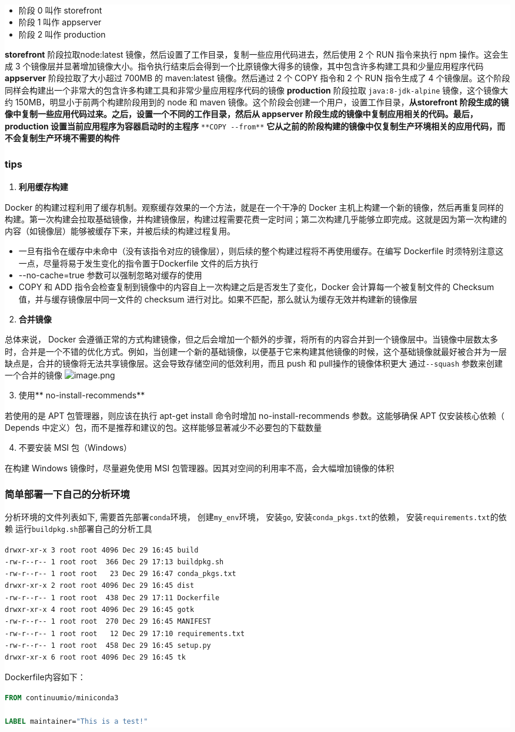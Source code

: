 - 阶段 0 叫作 storefront
- 阶段 1 叫作 appserver
- 阶段 2 叫作 production 

**storefront** 阶段拉取node:latest 镜像，然后设置了工作目录，复制一些应用代码进去，然后使用 2 个 RUN 指令来执行 npm 操作。这会生成 3 个镜像层并显著增加镜像大小。指令执行结束后会得到一个比原镜像大得多的镜像，其中包含许多构建工具和少量应用程序代码
**appserver** 阶段拉取了大小超过 700MB 的 maven:latest 镜像。然后通过 2 个 COPY 指令和 2 个 RUN 指令生成了 4 个镜像层。这个阶段同样会构建出一个非常大的包含许多构建工具和非常少量应用程序代码的镜像
**production** 阶段拉取 `java:8-jdk-alpine` 镜像，这个镜像大约 150MB，明显小于前两个构建阶段用到的 node 和 maven 镜像。这个阶段会创建一个用户，设置工作目录，**从storefront 阶段生成的镜像中复制一些应用代码过来。之后，设置一个不同的工作目录，然后从 appserver 阶段生成的镜像中复制应用相关的代码。最后， production 设置当前应用程序为容器启动时的主程序**
`**COPY --from**`
**它从之前的阶段构建的镜像中仅复制生产环境相关的应用代码，而不会复制生产环境不需要的构件**
### tips

1. **利用缓存构建**

Docker 的构建过程利用了缓存机制。观察缓存效果的一个方法，就是在一个干净的 Docker 主机上构建一个新的镜像，然后再重复同样的构建。第一次构建会拉取基础镜像，并构建镜像层，构建过程需要花费一定时间；第二次构建几乎能够立即完成。这就是因为第一次构建的内容（如镜像层）能够被缓存下来，并被后续的构建过程复用。

- 一旦有指令在缓存中未命中（没有该指令对应的镜像层），则后续的整个构建过程将不再使用缓存。在编写 Dockerfile 时须特别注意这一点，尽量将易于发生变化的指令置于Dockerfile 文件的后方执行
- --no-cache=true 参数可以强制忽略对缓存的使用
- COPY 和 ADD 指令会检查复制到镜像中的内容自上一次构建之后是否发生了变化，Docker 会计算每一个被复制文件的 Checksum 值，并与缓存镜像层中同一文件的 checksum 进行对比。如果不匹配，那么就认为缓存无效并构建新的镜像层
2. **合并镜像**

总体来说， Docker 会遵循正常的方式构建镜像，但之后会增加一个额外的步骤，将所有的内容合并到一个镜像层中。当镜像中层数太多时，合并是一个不错的优化方式。例如，当创建一个新的基础镜像，以便基于它来构建其他镜像的时候，这个基础镜像就最好被合并为一层
缺点是，合并的镜像将无法共享镜像层。这会导致存储空间的低效利用，而且 push 和 pull操作的镜像体积更大
通过`--squash` 参数来创建一个合并的镜像
![image.png](https://51catgithubio.oss-cn-beijing.aliyuncs.com/1672302576783-f7ae902d-3dc5-4b0e-b869-812fa06a9894.png)

3. 使用** no-install-recommends**

若使用的是 APT 包管理器，则应该在执行 apt-get install 命令时增加 no-install-recommends 参数。这能够确保 APT 仅安装核心依赖（ Depends 中定义）包，而不是推荐和建议的包。这样能够显著减少不必要包的下载数量

4. 不要安装 MSI 包（Windows）

在构建 Windows 镜像时，尽量避免使用 MSI 包管理器。因其对空间的利用率不高，会大幅增加镜像的体积
### 简单部署一下自己的分析环境
分析环境的文件列表如下,
需要首先部署`conda`环境，
创建`my_env`环境，
安装`go`, 
安装`conda_pkgs.txt`的依赖，
安装`requirements.txt`的依赖
运行`buildpkg.sh`部署自己的分析工具
```shell
drwxr-xr-x 3 root root 4096 Dec 29 16:45 build
-rw-r--r-- 1 root root  366 Dec 29 17:13 buildpkg.sh
-rw-r--r-- 1 root root   23 Dec 29 16:47 conda_pkgs.txt
drwxr-xr-x 2 root root 4096 Dec 29 16:45 dist
-rw-r--r-- 1 root root  438 Dec 29 17:11 Dockerfile
drwxr-xr-x 4 root root 4096 Dec 29 16:45 gotk
-rw-r--r-- 1 root root  270 Dec 29 16:45 MANIFEST
-rw-r--r-- 1 root root   12 Dec 29 17:10 requirements.txt
-rw-r--r-- 1 root root  458 Dec 29 16:45 setup.py
drwxr-xr-x 6 root root 4096 Dec 29 16:45 tk
```
Dockerfile内容如下：
```dockerfile
FROM continuumio/miniconda3

LABEL maintainer="This is a test!"
```